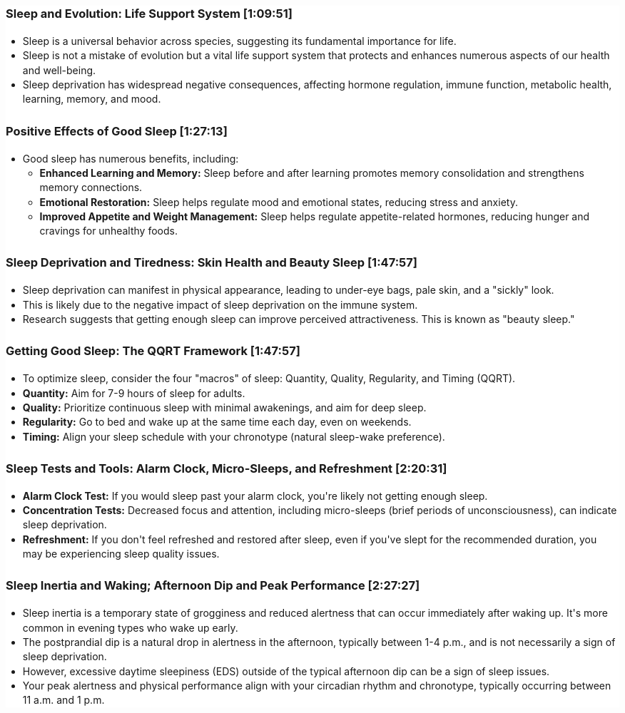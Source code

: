 ### Sleep and Evolution: Life Support System [1:09:51]

-  Sleep is a universal behavior across species, suggesting its fundamental importance for life.
-  Sleep is not a mistake of evolution but a vital life support system that protects and enhances numerous aspects of our health and well-being.
-  Sleep deprivation has widespread negative consequences, affecting hormone regulation, immune function, metabolic health, learning, memory, and mood.

### Positive Effects of Good Sleep [1:27:13]

-  Good sleep has numerous benefits, including:
    - **Enhanced Learning and Memory:** Sleep before and after learning promotes memory consolidation and strengthens memory connections.
    - **Emotional Restoration:** Sleep helps regulate mood and emotional states, reducing stress and anxiety.
    - **Improved Appetite and Weight Management:**  Sleep helps regulate appetite-related hormones, reducing hunger and cravings for unhealthy foods.

### Sleep Deprivation and Tiredness: Skin Health and Beauty Sleep [1:47:57]

-  Sleep deprivation can manifest in physical appearance, leading to under-eye bags, pale skin, and a "sickly" look.
-  This is likely due to the negative impact of sleep deprivation on the immune system.
-  Research suggests that getting enough sleep can improve perceived attractiveness. This is known as "beauty sleep."

### Getting Good Sleep: The QQRT Framework [1:47:57]

-  To optimize sleep, consider the four "macros" of sleep: Quantity, Quality, Regularity, and Timing (QQRT).
-  **Quantity:** Aim for 7-9 hours of sleep for adults.
-  **Quality:** Prioritize continuous sleep with minimal awakenings, and aim for deep sleep. 
-  **Regularity:** Go to bed and wake up at the same time each day, even on weekends.
-  **Timing:** Align your sleep schedule with your chronotype (natural sleep-wake preference).

### Sleep Tests and Tools: Alarm Clock, Micro-Sleeps, and Refreshment [2:20:31]

-  **Alarm Clock Test:** If you would sleep past your alarm clock, you're likely not getting enough sleep.
-  **Concentration Tests:**  Decreased focus and attention, including micro-sleeps (brief periods of unconsciousness), can indicate sleep deprivation.
-  **Refreshment:**  If you don't feel refreshed and restored after sleep, even if you've slept for the recommended duration, you may be experiencing sleep quality issues.

### Sleep Inertia and Waking; Afternoon Dip and Peak Performance [2:27:27]

-  Sleep inertia is a temporary state of grogginess and reduced alertness that can occur immediately after waking up. It's more common in evening types who wake up early. 
-  The postprandial dip is a natural drop in alertness in the afternoon, typically between 1-4 p.m., and is not necessarily a sign of sleep deprivation. 
-  However, excessive daytime sleepiness (EDS) outside of the typical afternoon dip can be a sign of sleep issues.
-  Your peak alertness and physical performance align with your circadian rhythm and chronotype, typically occurring between 11 a.m. and 1 p.m.
